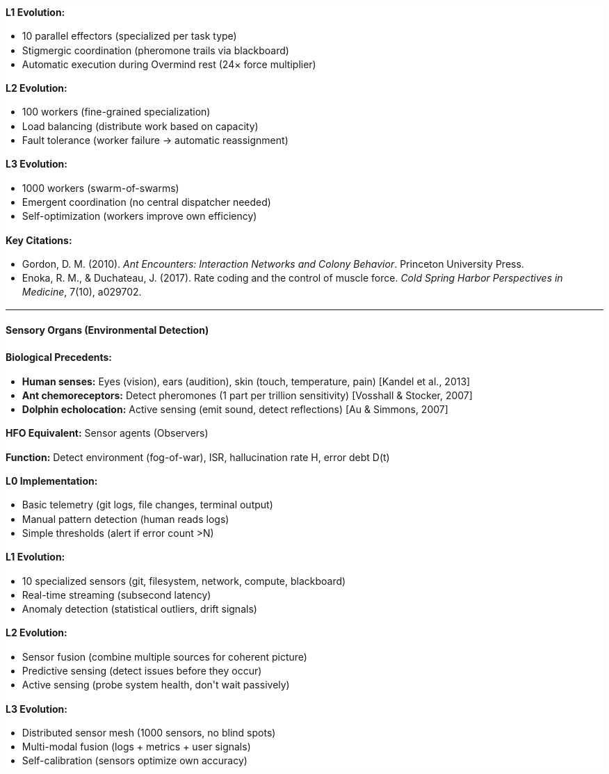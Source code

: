 **L1 Evolution:**
- 10 parallel effectors (specialized per task type)
- Stigmergic coordination (pheromone trails via blackboard)
- Automatic execution during Overmind rest (24× force multiplier)

**L2 Evolution:**
- 100 workers (fine-grained specialization)
- Load balancing (distribute work based on capacity)
- Fault tolerance (worker failure → automatic reassignment)

**L3 Evolution:**
- 1000 workers (swarm-of-swarms)
- Emergent coordination (no central dispatcher needed)
- Self-optimization (workers improve own efficiency)

**Key Citations:**
- Gordon, D. M. (2010). *Ant Encounters: Interaction Networks and Colony Behavior*. Princeton University Press.
- Enoka, R. M., & Duchateau, J. (2017). Rate coding and the control of muscle force. *Cold Spring Harbor Perspectives in Medicine*, 7(10), a029702.

---

#### Sensory Organs (Environmental Detection)

**Biological Precedents:**
- **Human senses:** Eyes (vision), ears (audition), skin (touch, temperature, pain) [Kandel et al., 2013]
- **Ant chemoreceptors:** Detect pheromones (1 part per trillion sensitivity) [Vosshall & Stocker, 2007]
- **Dolphin echolocation:** Active sensing (emit sound, detect reflections) [Au & Simmons, 2007]

**HFO Equivalent:** Sensor agents (Observers)

**Function:** Detect environment (fog-of-war), ISR, hallucination rate H, error debt D(t)

**L0 Implementation:**
- Basic telemetry (git logs, file changes, terminal output)
- Manual pattern detection (human reads logs)
- Simple thresholds (alert if error count >N)

**L1 Evolution:**
- 10 specialized sensors (git, filesystem, network, compute, blackboard)
- Real-time streaming (subsecond latency)
- Anomaly detection (statistical outliers, drift signals)

**L2 Evolution:**
- Sensor fusion (combine multiple sources for coherent picture)
- Predictive sensing (detect issues before they occur)
- Active sensing (probe system health, don't wait passively)

**L3 Evolution:**
- Distributed sensor mesh (1000 sensors, no blind spots)
- Multi-modal fusion (logs + metrics + user signals)
- Self-calibration (sensors optimize own accuracy)
